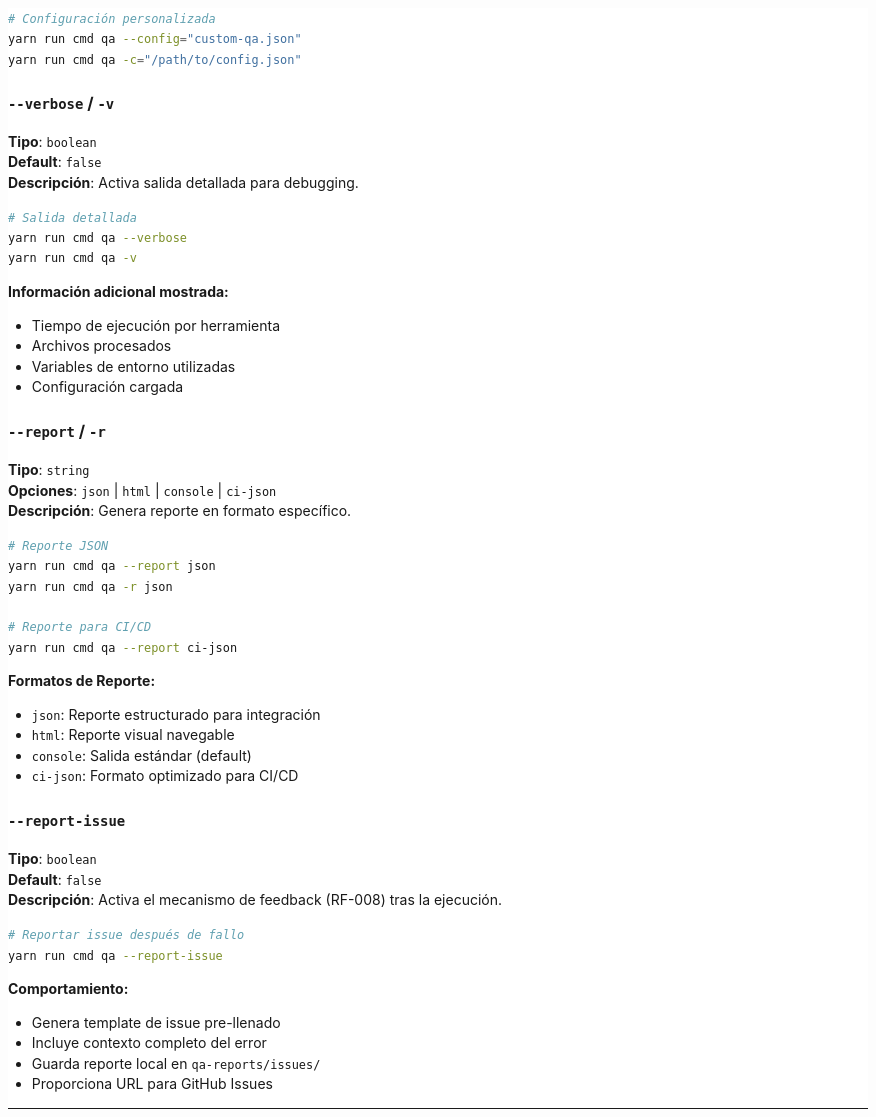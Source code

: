 ```bash
# Configuración personalizada
yarn run cmd qa --config="custom-qa.json"
yarn run cmd qa -c="/path/to/config.json"
```

### `--verbose` / `-v`
**Tipo**: `boolean`  
**Default**: `false`  
**Descripción**: Activa salida detallada para debugging.

```bash
# Salida detallada
yarn run cmd qa --verbose
yarn run cmd qa -v
```

**Información adicional mostrada:**
- Tiempo de ejecución por herramienta
- Archivos procesados
- Variables de entorno utilizadas
- Configuración cargada

### `--report` / `-r`
**Tipo**: `string`  
**Opciones**: `json` | `html` | `console` | `ci-json`  
**Descripción**: Genera reporte en formato específico.

```bash
# Reporte JSON
yarn run cmd qa --report json
yarn run cmd qa -r json

# Reporte para CI/CD
yarn run cmd qa --report ci-json
```

**Formatos de Reporte:**
- `json`: Reporte estructurado para integración
- `html`: Reporte visual navegable
- `console`: Salida estándar (default)
- `ci-json`: Formato optimizado para CI/CD

### `--report-issue`
**Tipo**: `boolean`  
**Default**: `false`  
**Descripción**: Activa el mecanismo de feedback (RF-008) tras la ejecución.

```bash
# Reportar issue después de fallo
yarn run cmd qa --report-issue
```

**Comportamiento:**
- Genera template de issue pre-llenado
- Incluye contexto completo del error
- Guarda reporte local en `qa-reports/issues/`
- Proporciona URL para GitHub Issues

---